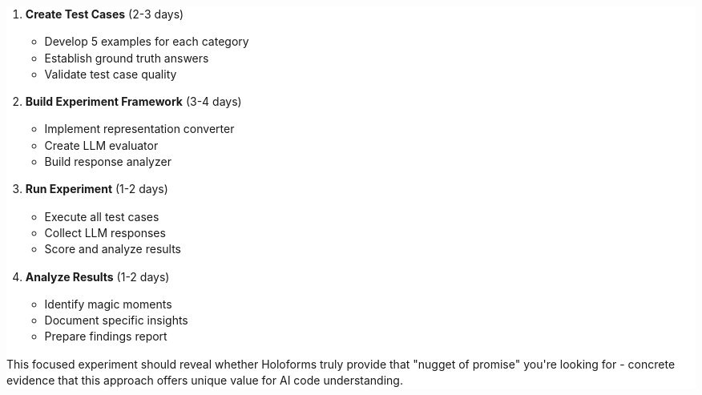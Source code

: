 1. **Create Test Cases** (2-3 days)
   - Develop 5 examples for each category
   - Establish ground truth answers
   - Validate test case quality

2. **Build Experiment Framework** (3-4 days)
   - Implement representation converter
   - Create LLM evaluator
   - Build response analyzer

3. **Run Experiment** (1-2 days)
   - Execute all test cases
   - Collect LLM responses
   - Score and analyze results

4. **Analyze Results** (1-2 days)
   - Identify magic moments
   - Document specific insights
   - Prepare findings report

This focused experiment should reveal whether Holoforms truly provide that "nugget of promise" you're looking for - concrete evidence that this approach offers unique value for AI code understanding.